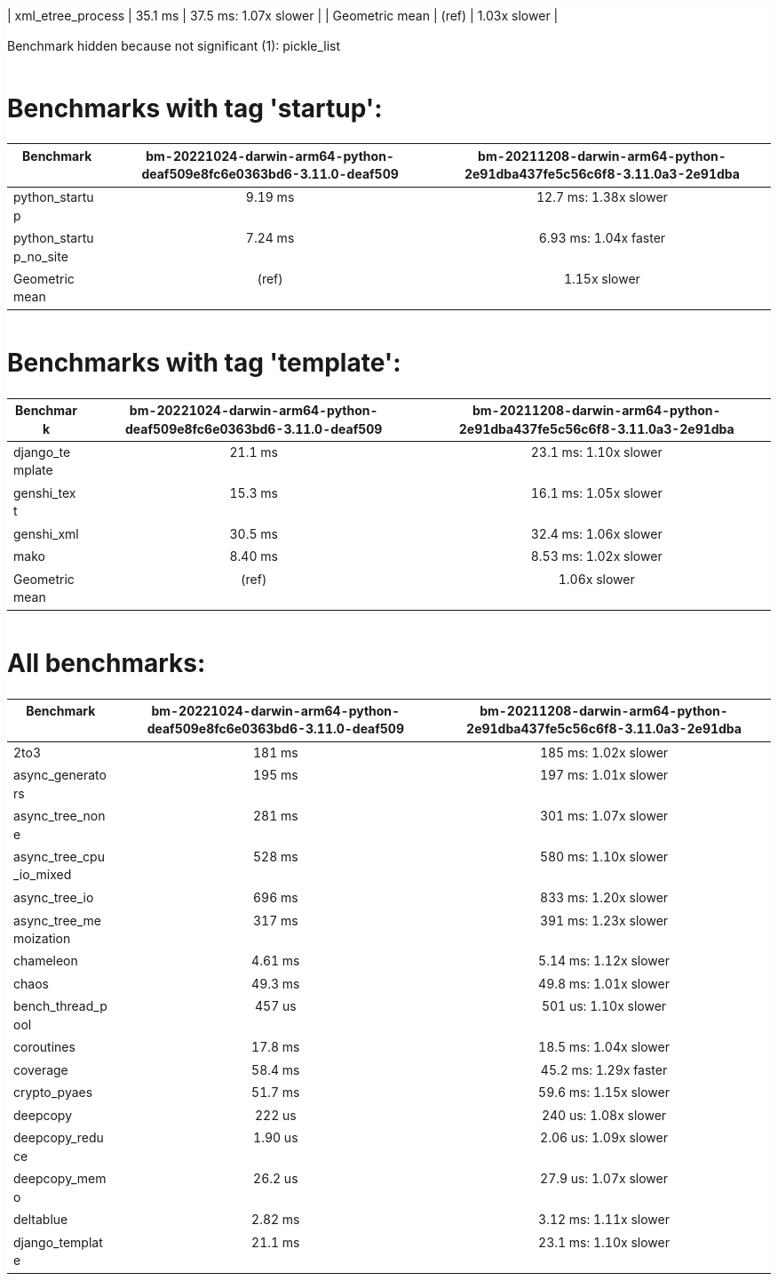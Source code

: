| xml_etree_process    | 35.1 ms                                                             | 37.5 ms: 1.07x slower                                                 |
| Geometric mean       | (ref)                                                               | 1.03x slower                                                          |

Benchmark hidden because not significant (1): pickle_list

Benchmarks with tag 'startup':
==============================

| Benchmark              | bm-20221024-darwin-arm64-python-deaf509e8fc6e0363bd6-3.11.0-deaf509 | bm-20211208-darwin-arm64-python-2e91dba437fe5c56c6f8-3.11.0a3-2e91dba |
|------------------------|:-------------------------------------------------------------------:|:---------------------------------------------------------------------:|
| python_startup         | 9.19 ms                                                             | 12.7 ms: 1.38x slower                                                 |
| python_startup_no_site | 7.24 ms                                                             | 6.93 ms: 1.04x faster                                                 |
| Geometric mean         | (ref)                                                               | 1.15x slower                                                          |

Benchmarks with tag 'template':
===============================

| Benchmark       | bm-20221024-darwin-arm64-python-deaf509e8fc6e0363bd6-3.11.0-deaf509 | bm-20211208-darwin-arm64-python-2e91dba437fe5c56c6f8-3.11.0a3-2e91dba |
|-----------------|:-------------------------------------------------------------------:|:---------------------------------------------------------------------:|
| django_template | 21.1 ms                                                             | 23.1 ms: 1.10x slower                                                 |
| genshi_text     | 15.3 ms                                                             | 16.1 ms: 1.05x slower                                                 |
| genshi_xml      | 30.5 ms                                                             | 32.4 ms: 1.06x slower                                                 |
| mako            | 8.40 ms                                                             | 8.53 ms: 1.02x slower                                                 |
| Geometric mean  | (ref)                                                               | 1.06x slower                                                          |

All benchmarks:
===============

| Benchmark               | bm-20221024-darwin-arm64-python-deaf509e8fc6e0363bd6-3.11.0-deaf509 | bm-20211208-darwin-arm64-python-2e91dba437fe5c56c6f8-3.11.0a3-2e91dba |
|-------------------------|:-------------------------------------------------------------------:|:---------------------------------------------------------------------:|
| 2to3                    | 181 ms                                                              | 185 ms: 1.02x slower                                                  |
| async_generators        | 195 ms                                                              | 197 ms: 1.01x slower                                                  |
| async_tree_none         | 281 ms                                                              | 301 ms: 1.07x slower                                                  |
| async_tree_cpu_io_mixed | 528 ms                                                              | 580 ms: 1.10x slower                                                  |
| async_tree_io           | 696 ms                                                              | 833 ms: 1.20x slower                                                  |
| async_tree_memoization  | 317 ms                                                              | 391 ms: 1.23x slower                                                  |
| chameleon               | 4.61 ms                                                             | 5.14 ms: 1.12x slower                                                 |
| chaos                   | 49.3 ms                                                             | 49.8 ms: 1.01x slower                                                 |
| bench_thread_pool       | 457 us                                                              | 501 us: 1.10x slower                                                  |
| coroutines              | 17.8 ms                                                             | 18.5 ms: 1.04x slower                                                 |
| coverage                | 58.4 ms                                                             | 45.2 ms: 1.29x faster                                                 |
| crypto_pyaes            | 51.7 ms                                                             | 59.6 ms: 1.15x slower                                                 |
| deepcopy                | 222 us                                                              | 240 us: 1.08x slower                                                  |
| deepcopy_reduce         | 1.90 us                                                             | 2.06 us: 1.09x slower                                                 |
| deepcopy_memo           | 26.2 us                                                             | 27.9 us: 1.07x slower                                                 |
| deltablue               | 2.82 ms                                                             | 3.12 ms: 1.11x slower                                                 |
| django_template         | 21.1 ms                                                             | 23.1 ms: 1.10x slower                                                 |